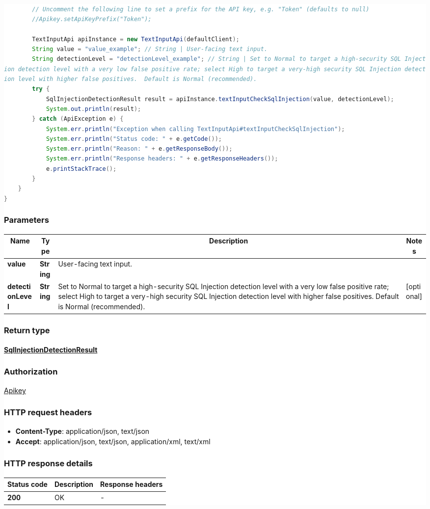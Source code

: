```java
        // Uncomment the following line to set a prefix for the API key, e.g. "Token" (defaults to null)
        //Apikey.setApiKeyPrefix("Token");

        TextInputApi apiInstance = new TextInputApi(defaultClient);
        String value = "value_example"; // String | User-facing text input.
        String detectionLevel = "detectionLevel_example"; // String | Set to Normal to target a high-security SQL Injection detection level with a very low false positive rate; select High to target a very-high security SQL Injection detection level with higher false positives.  Default is Normal (recommended).
        try {
            SqlInjectionDetectionResult result = apiInstance.textInputCheckSqlInjection(value, detectionLevel);
            System.out.println(result);
        } catch (ApiException e) {
            System.err.println("Exception when calling TextInputApi#textInputCheckSqlInjection");
            System.err.println("Status code: " + e.getCode());
            System.err.println("Reason: " + e.getResponseBody());
            System.err.println("Response headers: " + e.getResponseHeaders());
            e.printStackTrace();
        }
    }
}
```

### Parameters


Name | Type | Description  | Notes
------------- | ------------- | ------------- | -------------
 **value** | **String**| User-facing text input. |
 **detectionLevel** | **String**| Set to Normal to target a high-security SQL Injection detection level with a very low false positive rate; select High to target a very-high security SQL Injection detection level with higher false positives.  Default is Normal (recommended). | [optional]

### Return type

[**SqlInjectionDetectionResult**](SqlInjectionDetectionResult.md)

### Authorization

[Apikey](../README.md#Apikey)

### HTTP request headers

- **Content-Type**: application/json, text/json
- **Accept**: application/json, text/json, application/xml, text/xml

### HTTP response details
| Status code | Description | Response headers |
|-------------|-------------|------------------|
| **200** | OK |  -  |
